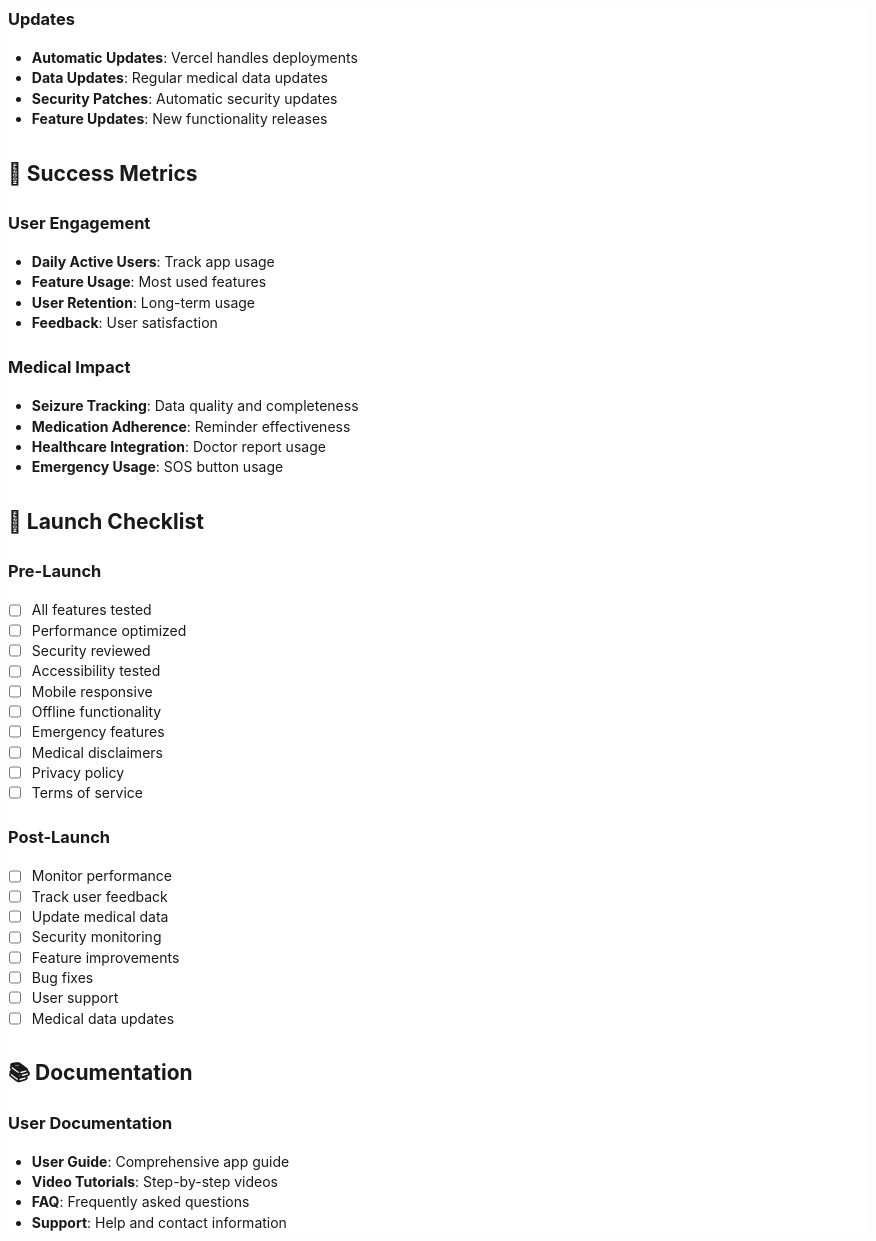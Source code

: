 ### Updates
- **Automatic Updates**: Vercel handles deployments
- **Data Updates**: Regular medical data updates
- **Security Patches**: Automatic security updates
- **Feature Updates**: New functionality releases

## 🎯 Success Metrics

### User Engagement
- **Daily Active Users**: Track app usage
- **Feature Usage**: Most used features
- **User Retention**: Long-term usage
- **Feedback**: User satisfaction

### Medical Impact
- **Seizure Tracking**: Data quality and completeness
- **Medication Adherence**: Reminder effectiveness
- **Healthcare Integration**: Doctor report usage
- **Emergency Usage**: SOS button usage

## 🚀 Launch Checklist

### Pre-Launch
- [ ] All features tested
- [ ] Performance optimized
- [ ] Security reviewed
- [ ] Accessibility tested
- [ ] Mobile responsive
- [ ] Offline functionality
- [ ] Emergency features
- [ ] Medical disclaimers
- [ ] Privacy policy
- [ ] Terms of service

### Post-Launch
- [ ] Monitor performance
- [ ] Track user feedback
- [ ] Update medical data
- [ ] Security monitoring
- [ ] Feature improvements
- [ ] Bug fixes
- [ ] User support
- [ ] Medical data updates

## 📚 Documentation

### User Documentation
- **User Guide**: Comprehensive app guide
- **Video Tutorials**: Step-by-step videos
- **FAQ**: Frequently asked questions
- **Support**: Help and contact information
